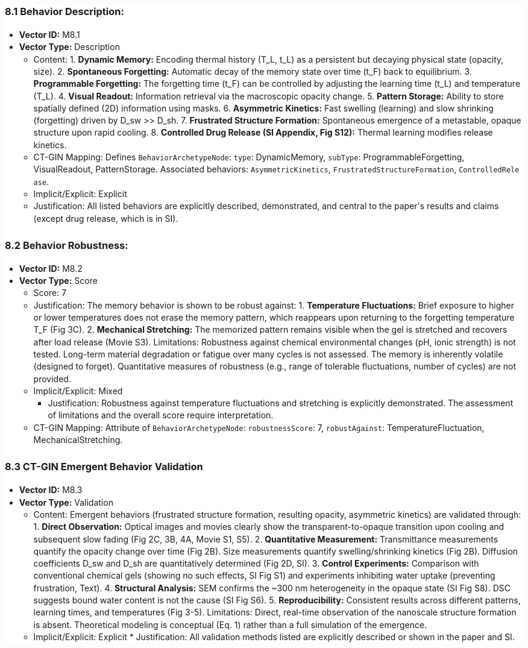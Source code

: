 ### **8.1 Behavior Description:**

*   **Vector ID:** M8.1
*   **Vector Type:** Description
    *   Content: 1. **Dynamic Memory:** Encoding thermal history (T_L, t_L) as a persistent but decaying physical state (opacity, size). 2. **Spontaneous Forgetting:** Automatic decay of the memory state over time (t_F) back to equilibrium. 3. **Programmable Forgetting:** The forgetting time (t_F) can be controlled by adjusting the learning time (t_L) and temperature (T_L). 4. **Visual Readout:** Information retrieval via the macroscopic opacity change. 5. **Pattern Storage:** Ability to store spatially defined (2D) information using masks. 6. **Asymmetric Kinetics:** Fast swelling (learning) and slow shrinking (forgetting) driven by D_sw >> D_sh. 7. **Frustrated Structure Formation:** Spontaneous emergence of a metastable, opaque structure upon rapid cooling. 8. **Controlled Drug Release (SI Appendix, Fig S12):** Thermal learning modifies release kinetics.
    *   CT-GIN Mapping: Defines `BehaviorArchetypeNode`: `type`: DynamicMemory, `subType`: ProgrammableForgetting, VisualReadout, PatternStorage. Associated behaviors: `AsymmetricKinetics`, `FrustratedStructureFormation`, `ControlledRelease`.
    *    Implicit/Explicit: Explicit
       *  Justification: All listed behaviors are explicitly described, demonstrated, and central to the paper's results and claims (except drug release, which is in SI).

### **8.2 Behavior Robustness:**

*   **Vector ID:** M8.2
*   **Vector Type:** Score
    *   Score: 7
    *   Justification: The memory behavior is shown to be robust against: 1. **Temperature Fluctuations:** Brief exposure to higher or lower temperatures does not erase the memory pattern, which reappears upon returning to the forgetting temperature T_F (Fig 3C). 2. **Mechanical Stretching:** The memorized pattern remains visible when the gel is stretched and recovers after load release (Movie S3). Limitations: Robustness against chemical environmental changes (pH, ionic strength) is not tested. Long-term material degradation or fatigue over many cycles is not assessed. The memory is inherently volatile (designed to forget). Quantitative measures of robustness (e.g., range of tolerable fluctuations, number of cycles) are not provided.
    *   Implicit/Explicit: Mixed
        *  Justification: Robustness against temperature fluctuations and stretching is explicitly demonstrated. The assessment of limitations and the overall score require interpretation.
    *   CT-GIN Mapping: Attribute of `BehaviorArchetypeNode`: `robustnessScore`: 7, `robustAgainst`: TemperatureFluctuation, MechanicalStretching.

### **8.3 CT-GIN Emergent Behavior Validation**

*    **Vector ID:** M8.3
*    **Vector Type:** Validation
     *  Content: Emergent behaviors (frustrated structure formation, resulting opacity, asymmetric kinetics) are validated through: 1. **Direct Observation:** Optical images and movies clearly show the transparent-to-opaque transition upon cooling and subsequent slow fading (Fig 2C, 3B, 4A, Movie S1, S5). 2. **Quantitative Measurement:** Transmittance measurements quantify the opacity change over time (Fig 2B). Size measurements quantify swelling/shrinking kinetics (Fig 2B). Diffusion coefficients D_sw and D_sh are quantitatively determined (Fig 2D, SI). 3. **Control Experiments:** Comparison with conventional chemical gels (showing no such effects, SI Fig S1) and experiments inhibiting water uptake (preventing frustration, Text). 4. **Structural Analysis:** SEM confirms the ~300 nm heterogeneity in the opaque state (SI Fig S8). DSC suggests bound water content is not the cause (SI Fig S6). 5. **Reproducibility:** Consistent results across different patterns, learning times, and temperatures (Fig 3-5). Limitations: Direct, real-time observation of the nanoscale structure formation is absent. Theoretical modeling is conceptual (Eq. 1) rather than a full simulation of the emergence.
     *   Implicit/Explicit: Explicit
    *   Justification: All validation methods listed are explicitly described or shown in the paper and SI.
